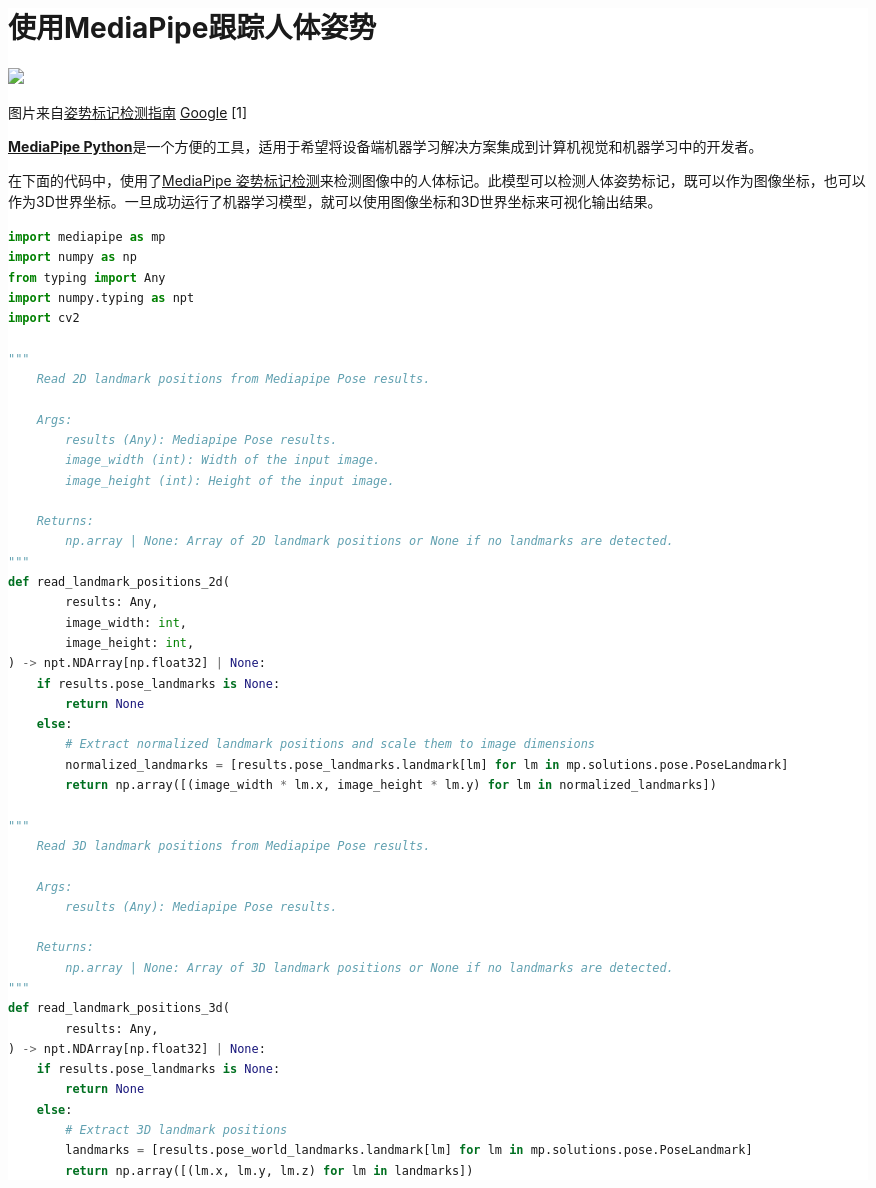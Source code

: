 # 使用MediaPipe跟踪人体姿势

![](../Images/d027aae91cc4189161358f87f836a4f4.png)

图片来自[姿势标记检测指南](https://developers.google.com/mediapipe/solutions/vision/pose_landmarker) [Google](https://about.google/brand-resource-center/) [1]

[**MediaPipe Python**](https://mediapipe-studio.webapps.google.com/home)是一个方便的工具，适用于希望将设备端机器学习解决方案集成到计算机视觉和机器学习中的开发者。

在下面的代码中，使用了[MediaPipe 姿势标记检测](https://developers.google.com/mediapipe/solutions/vision/pose_landmarker)来检测图像中的人体标记。此模型可以检测人体姿势标记，既可以作为图像坐标，也可以作为3D世界坐标。一旦成功运行了机器学习模型，就可以使用图像坐标和3D世界坐标来可视化输出结果。

```py
import mediapipe as mp
import numpy as np
from typing import Any
import numpy.typing as npt
import cv2

"""
    Read 2D landmark positions from Mediapipe Pose results.

    Args:
        results (Any): Mediapipe Pose results.
        image_width (int): Width of the input image.
        image_height (int): Height of the input image.

    Returns:
        np.array | None: Array of 2D landmark positions or None if no landmarks are detected.
"""
def read_landmark_positions_2d(
        results: Any,
        image_width: int,
        image_height: int,
) -> npt.NDArray[np.float32] | None:
    if results.pose_landmarks is None:
        return None
    else:
        # Extract normalized landmark positions and scale them to image dimensions
        normalized_landmarks = [results.pose_landmarks.landmark[lm] for lm in mp.solutions.pose.PoseLandmark]
        return np.array([(image_width * lm.x, image_height * lm.y) for lm in normalized_landmarks])

"""
    Read 3D landmark positions from Mediapipe Pose results.

    Args:
        results (Any): Mediapipe Pose results.

    Returns:
        np.array | None: Array of 3D landmark positions or None if no landmarks are detected.
"""
def read_landmark_positions_3d(
        results: Any,
) -> npt.NDArray[np.float32] | None:
    if results.pose_landmarks is None:
        return None
    else:
        # Extract 3D landmark positions
        landmarks = [results.pose_world_landmarks.landmark[lm] for lm in mp.solutions.pose.PoseLandmark]
        return np.array([(lm.x, lm.y, lm.z) for lm in landmarks])

```
